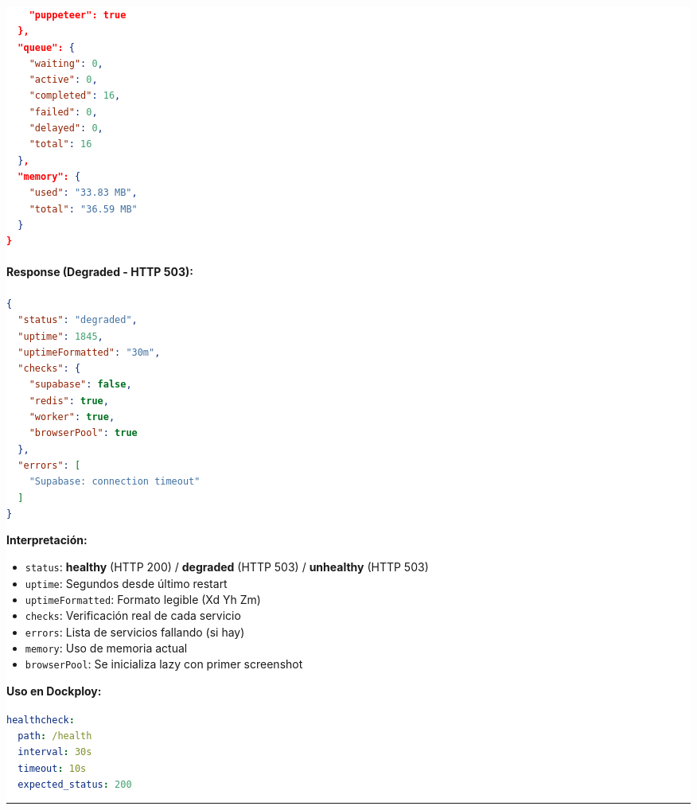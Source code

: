 ```json
    "puppeteer": true
  },
  "queue": {
    "waiting": 0,
    "active": 0,
    "completed": 16,
    "failed": 0,
    "delayed": 0,
    "total": 16
  },
  "memory": {
    "used": "33.83 MB",
    "total": "36.59 MB"
  }
}
```

#### **Response (Degraded - HTTP 503):**

```json
{
  "status": "degraded",
  "uptime": 1845,
  "uptimeFormatted": "30m",
  "checks": {
    "supabase": false,
    "redis": true,
    "worker": true,
    "browserPool": true
  },
  "errors": [
    "Supabase: connection timeout"
  ]
}
```

**Interpretación:**
- `status`: **healthy** (HTTP 200) / **degraded** (HTTP 503) / **unhealthy** (HTTP 503)
- `uptime`: Segundos desde último restart
- `uptimeFormatted`: Formato legible (Xd Yh Zm)
- `checks`: Verificación real de cada servicio
- `errors`: Lista de servicios fallando (si hay)
- `memory`: Uso de memoria actual
- `browserPool`: Se inicializa lazy con primer screenshot

**Uso en Dockploy:**
```yaml
healthcheck:
  path: /health
  interval: 30s
  timeout: 10s
  expected_status: 200
```

---